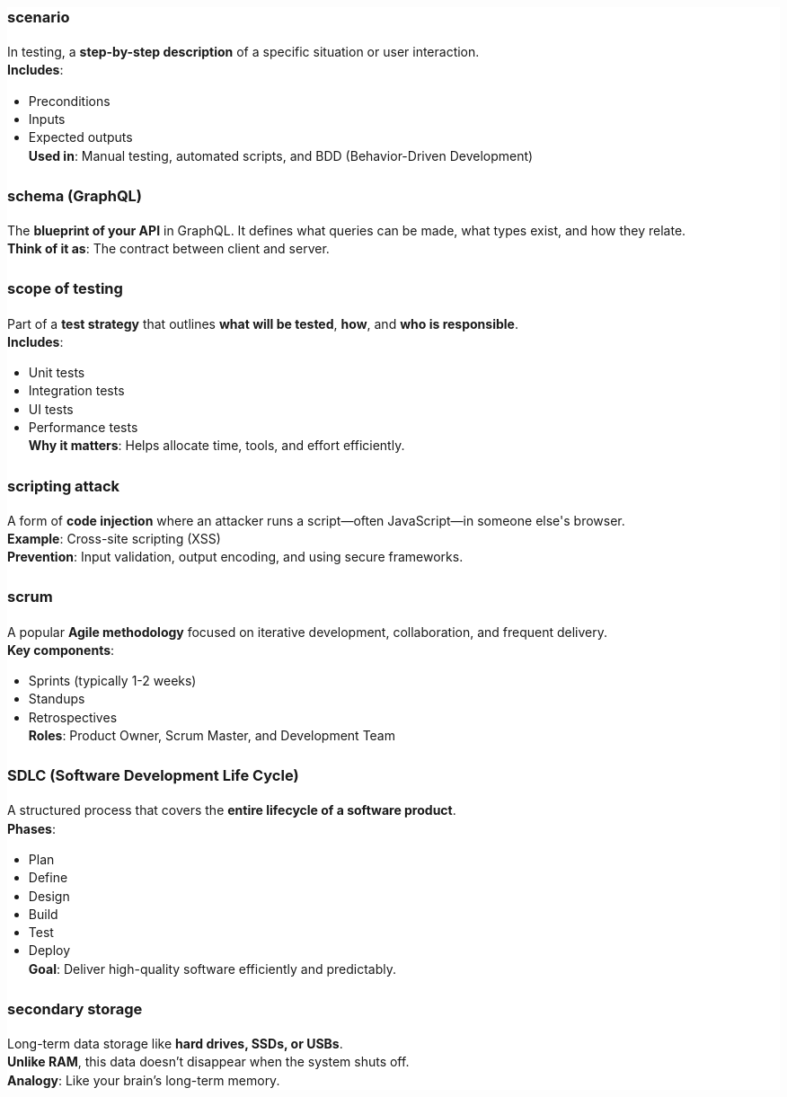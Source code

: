 ### scenario  
In testing, a **step-by-step description** of a specific situation or user interaction.  
**Includes**:  
- Preconditions  
- Inputs  
- Expected outputs  
**Used in**: Manual testing, automated scripts, and BDD (Behavior-Driven Development)

### schema (GraphQL)  
The **blueprint of your API** in GraphQL. It defines what queries can be made, what types exist, and how they relate.  
**Think of it as**: The contract between client and server.

### scope of testing  
Part of a **test strategy** that outlines **what will be tested**, **how**, and **who is responsible**.  
**Includes**:  
- Unit tests  
- Integration tests  
- UI tests  
- Performance tests  
**Why it matters**: Helps allocate time, tools, and effort efficiently.

### scripting attack  
A form of **code injection** where an attacker runs a script—often JavaScript—in someone else's browser.  
**Example**: Cross-site scripting (XSS)  
**Prevention**: Input validation, output encoding, and using secure frameworks.

### scrum  
A popular **Agile methodology** focused on iterative development, collaboration, and frequent delivery.  
**Key components**:  
- Sprints (typically 1-2 weeks)  
- Standups  
- Retrospectives  
**Roles**: Product Owner, Scrum Master, and Development Team

### SDLC (Software Development Life Cycle)  
A structured process that covers the **entire lifecycle of a software product**.  
**Phases**:  
- Plan  
- Define  
- Design  
- Build  
- Test  
- Deploy  
**Goal**: Deliver high-quality software efficiently and predictably.

### secondary storage  
Long-term data storage like **hard drives, SSDs, or USBs**.  
**Unlike RAM**, this data doesn’t disappear when the system shuts off.  
**Analogy**: Like your brain’s long-term memory.
